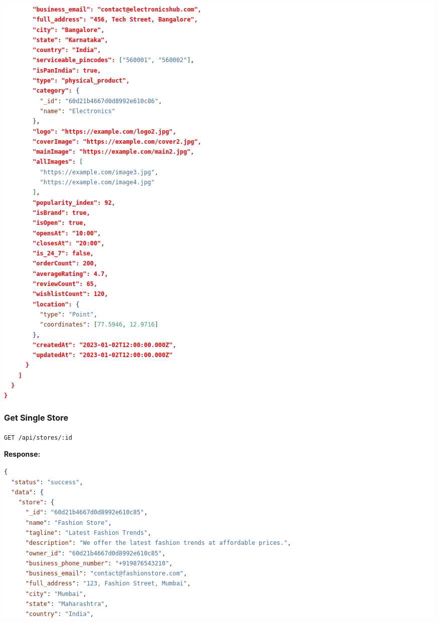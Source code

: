 ```json
        "business_email": "contact@electronicshub.com",
        "full_address": "456, Tech Street, Bangalore",
        "city": "Bangalore",
        "state": "Karnataka",
        "country": "India",
        "serviceable_pincodes": ["560001", "560002"],
        "isPanIndia": true,
        "type": "physical_product",
        "category": {
          "_id": "60d21b4667d0d8992e610c86",
          "name": "Electronics"
        },
        "logo": "https://example.com/logo2.jpg",
        "coverImage": "https://example.com/cover2.jpg",
        "mainImage": "https://example.com/main2.jpg",
        "allImages": [
          "https://example.com/image3.jpg",
          "https://example.com/image4.jpg"
        ],
        "popularity_index": 92,
        "isBrand": true,
        "isOpen": true,
        "opensAt": "10:00",
        "closesAt": "20:00",
        "is_24_7": false,
        "orderCount": 200,
        "averageRating": 4.7,
        "reviewCount": 65,
        "wishlistCount": 120,
        "location": {
          "type": "Point",
          "coordinates": [77.5946, 12.9716]
        },
        "createdAt": "2023-01-02T12:00:00.000Z",
        "updatedAt": "2023-01-02T12:00:00.000Z"
      }
    ]
  }
}
```

### Get Single Store

```
GET /api/stores/:id
```

**Response:**

```json
{
  "status": "success",
  "data": {
    "store": {
      "_id": "60d21b4667d0d8992e610c85",
      "name": "Fashion Store",
      "tagline": "Latest Fashion Trends",
      "description": "We offer the latest fashion trends at affordable prices.",
      "owner_id": "60d21b4667d0d8992e610c85",
      "business_phone_number": "+919876543210",
      "business_email": "contact@fashionstore.com",
      "full_address": "123, Fashion Street, Mumbai",
      "city": "Mumbai",
      "state": "Maharashtra",
      "country": "India",
```